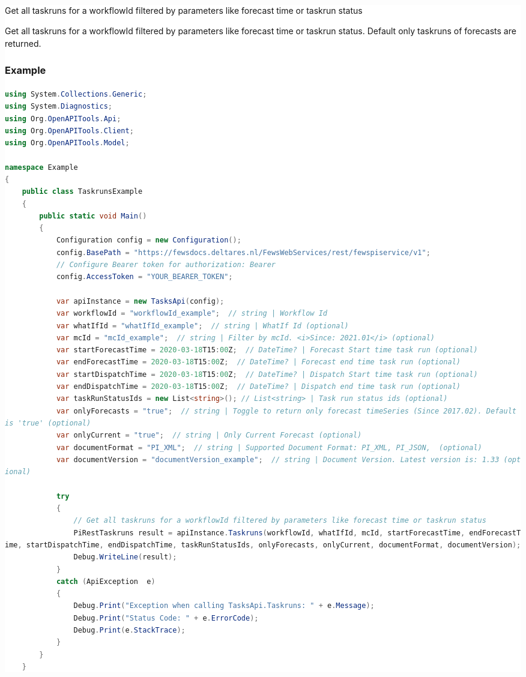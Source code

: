 Get all taskruns for a workflowId filtered by parameters like forecast time or taskrun status

Get all taskruns for a workflowId filtered by parameters like forecast time or taskrun status. Default only taskruns of forecasts are returned.

### Example
```csharp
using System.Collections.Generic;
using System.Diagnostics;
using Org.OpenAPITools.Api;
using Org.OpenAPITools.Client;
using Org.OpenAPITools.Model;

namespace Example
{
    public class TaskrunsExample
    {
        public static void Main()
        {
            Configuration config = new Configuration();
            config.BasePath = "https://fewsdocs.deltares.nl/FewsWebServices/rest/fewspiservice/v1";
            // Configure Bearer token for authorization: Bearer
            config.AccessToken = "YOUR_BEARER_TOKEN";

            var apiInstance = new TasksApi(config);
            var workflowId = "workflowId_example";  // string | Workflow Id
            var whatIfId = "whatIfId_example";  // string | WhatIf Id (optional) 
            var mcId = "mcId_example";  // string | Filter by mcId. <i>Since: 2021.01</i> (optional) 
            var startForecastTime = 2020-03-18T15:00Z;  // DateTime? | Forecast Start time task run (optional) 
            var endForecastTime = 2020-03-18T15:00Z;  // DateTime? | Forecast end time task run (optional) 
            var startDispatchTime = 2020-03-18T15:00Z;  // DateTime? | Dispatch Start time task run (optional) 
            var endDispatchTime = 2020-03-18T15:00Z;  // DateTime? | Dispatch end time task run (optional) 
            var taskRunStatusIds = new List<string>(); // List<string> | Task run status ids (optional) 
            var onlyForecasts = "true";  // string | Toggle to return only forecast timeSeries (Since 2017.02). Default is 'true' (optional) 
            var onlyCurrent = "true";  // string | Only Current Forecast (optional) 
            var documentFormat = "PI_XML";  // string | Supported Document Format: PI_XML, PI_JSON,  (optional) 
            var documentVersion = "documentVersion_example";  // string | Document Version. Latest version is: 1.33 (optional) 

            try
            {
                // Get all taskruns for a workflowId filtered by parameters like forecast time or taskrun status
                PiRestTaskruns result = apiInstance.Taskruns(workflowId, whatIfId, mcId, startForecastTime, endForecastTime, startDispatchTime, endDispatchTime, taskRunStatusIds, onlyForecasts, onlyCurrent, documentFormat, documentVersion);
                Debug.WriteLine(result);
            }
            catch (ApiException  e)
            {
                Debug.Print("Exception when calling TasksApi.Taskruns: " + e.Message);
                Debug.Print("Status Code: " + e.ErrorCode);
                Debug.Print(e.StackTrace);
            }
        }
    }
```